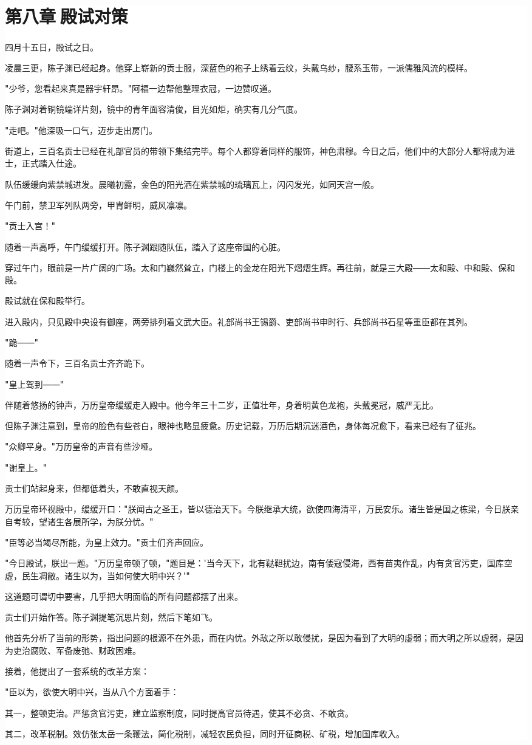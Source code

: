 # 第八章 殿试对策

四月十五日，殿试之日。

凌晨三更，陈子渊已经起身。他穿上崭新的贡士服，深蓝色的袍子上绣着云纹，头戴乌纱，腰系玉带，一派儒雅风流的模样。

"少爷，您看起来真是器宇轩昂。"阿福一边帮他整理衣冠，一边赞叹道。

陈子渊对着铜镜端详片刻，镜中的青年面容清俊，目光如炬，确实有几分气度。

"走吧。"他深吸一口气，迈步走出房门。

街道上，三百名贡士已经在礼部官员的带领下集结完毕。每个人都穿着同样的服饰，神色肃穆。今日之后，他们中的大部分人都将成为进士，正式踏入仕途。

队伍缓缓向紫禁城进发。晨曦初露，金色的阳光洒在紫禁城的琉璃瓦上，闪闪发光，如同天宫一般。

午门前，禁卫军列队两旁，甲胄鲜明，威风凛凛。

"贡士入宫！"

随着一声高呼，午门缓缓打开。陈子渊跟随队伍，踏入了这座帝国的心脏。

穿过午门，眼前是一片广阔的广场。太和门巍然耸立，门楼上的金龙在阳光下熠熠生辉。再往前，就是三大殿——太和殿、中和殿、保和殿。

殿试就在保和殿举行。

进入殿内，只见殿中央设有御座，两旁排列着文武大臣。礼部尚书王锡爵、吏部尚书申时行、兵部尚书石星等重臣都在其列。

"跪——"

随着一声令下，三百名贡士齐齐跪下。

"皇上驾到——"

伴随着悠扬的钟声，万历皇帝缓缓走入殿中。他今年三十二岁，正值壮年，身着明黄色龙袍，头戴冕冠，威严无比。

但陈子渊注意到，皇帝的脸色有些苍白，眼神也略显疲惫。历史记载，万历后期沉迷酒色，身体每况愈下，看来已经有了征兆。

"众卿平身。"万历皇帝的声音有些沙哑。

"谢皇上。"

贡士们站起身来，但都低着头，不敢直视天颜。

万历皇帝环视殿中，缓缓开口："朕闻古之圣王，皆以德治天下。今朕继承大统，欲使四海清平，万民安乐。诸生皆是国之栋梁，今日朕亲自考较，望诸生各展所学，为朕分忧。"

"臣等必当竭尽所能，为皇上效力。"贡士们齐声回应。

"今日殿试，朕出一题。"万历皇帝顿了顿，"题目是：'当今天下，北有鞑靼扰边，南有倭寇侵海，西有苗夷作乱，内有贪官污吏，国库空虚，民生凋敝。诸生以为，当如何使大明中兴？'"

这道题可谓切中要害，几乎把大明面临的所有问题都摆了出来。

贡士们开始作答。陈子渊提笔沉思片刻，然后下笔如飞。

他首先分析了当前的形势，指出问题的根源不在外患，而在内忧。外敌之所以敢侵扰，是因为看到了大明的虚弱；而大明之所以虚弱，是因为吏治腐败、军备废弛、财政困难。

接着，他提出了一套系统的改革方案：

"臣以为，欲使大明中兴，当从八个方面着手：

其一，整顿吏治。严惩贪官污吏，建立监察制度，同时提高官员待遇，使其不必贪、不敢贪。

其二，改革税制。效仿张太岳一条鞭法，简化税制，减轻农民负担，同时开征商税、矿税，增加国库收入。
